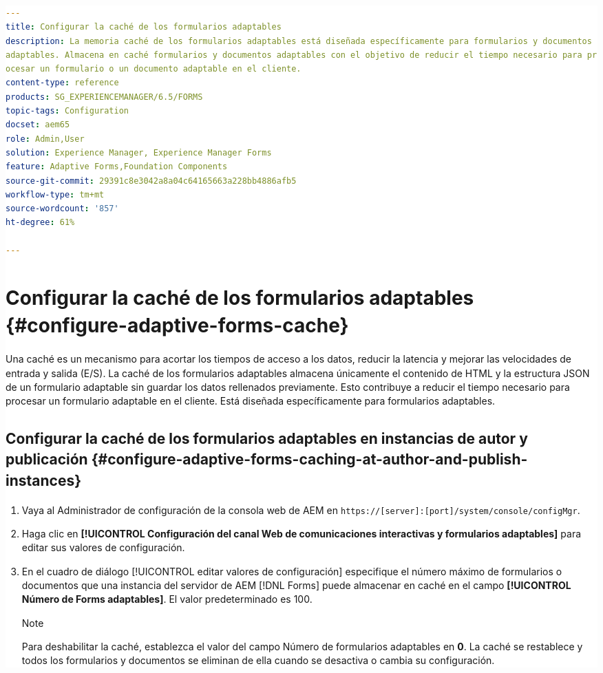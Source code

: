 ```yaml
---
title: Configurar la caché de los formularios adaptables
description: La memoria caché de los formularios adaptables está diseñada específicamente para formularios y documentos adaptables. Almacena en caché formularios y documentos adaptables con el objetivo de reducir el tiempo necesario para procesar un formulario o un documento adaptable en el cliente.
content-type: reference
products: SG_EXPERIENCEMANAGER/6.5/FORMS
topic-tags: Configuration
docset: aem65
role: Admin,User
solution: Experience Manager, Experience Manager Forms
feature: Adaptive Forms,Foundation Components
source-git-commit: 29391c8e3042a8a04c64165663a228bb4886afb5
workflow-type: tm+mt
source-wordcount: '857'
ht-degree: 61%

---
```


# Configurar la caché de los formularios adaptables {#configure-adaptive-forms-cache}

Una caché es un mecanismo para acortar los tiempos de acceso a los datos, reducir la latencia y mejorar las velocidades de entrada y salida (E/S). La caché de los formularios adaptables almacena únicamente el contenido de HTML y la estructura JSON de un formulario adaptable sin guardar los datos rellenados previamente. Esto contribuye a reducir el tiempo necesario para procesar un formulario adaptable en el cliente. Está diseñada específicamente para formularios adaptables.

## Configurar la caché de los formularios adaptables en instancias de autor y publicación {#configure-adaptive-forms-caching-at-author-and-publish-instances}

1. Vaya al Administrador de configuración de la consola web de AEM en `https://[server]:[port]/system/console/configMgr`.
1. Haga clic en **[!UICONTROL Configuración del canal Web de comunicaciones interactivas y formularios adaptables]** para editar sus valores de configuración.
1. En el cuadro de diálogo [!UICONTROL editar valores de configuración] especifique el número máximo de formularios o documentos que una instancia del servidor de AEM [!DNL Forms] puede almacenar en caché en el campo **[!UICONTROL Número de Forms adaptables]**. El valor predeterminado es 100.

   >[!NOTE]
   >
   >Para deshabilitar la caché, establezca el valor del campo Número de formularios adaptables en **0**. La caché se restablece y todos los formularios y documentos se eliminan de ella cuando se desactiva o cambia su configuración.
